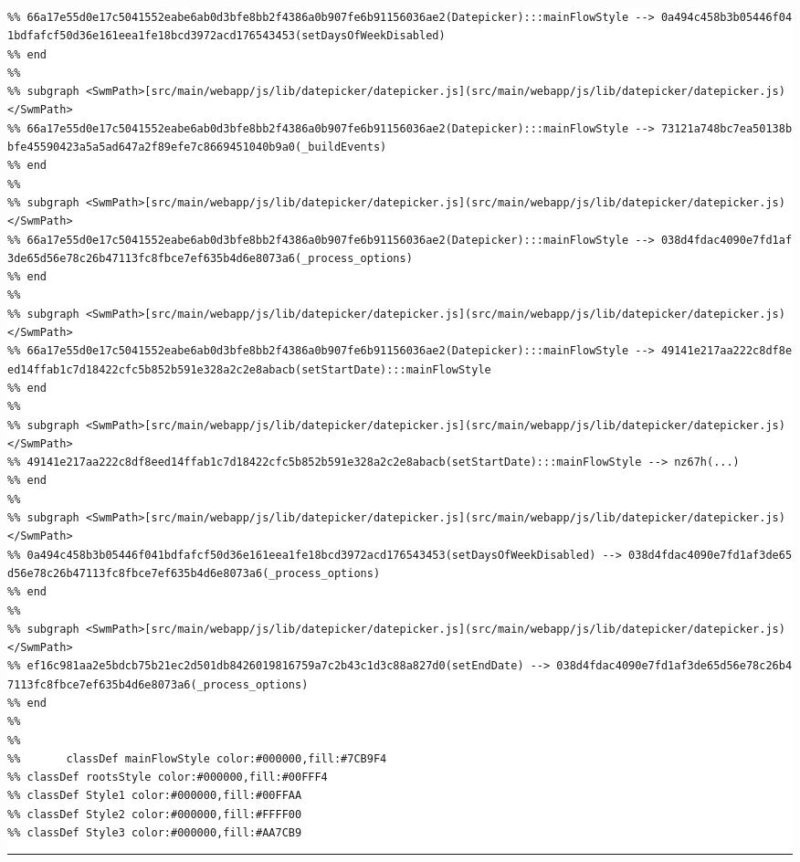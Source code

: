 ```mermaid
%% 66a17e55d0e17c5041552eabe6ab0d3bfe8bb2f4386a0b907fe6b91156036ae2(Datepicker):::mainFlowStyle --> 0a494c458b3b05446f041bdfafcf50d36e161eea1fe18bcd3972acd176543453(setDaysOfWeekDisabled)
%% end
%% 
%% subgraph <SwmPath>[src/main/webapp/js/lib/datepicker/datepicker.js](src/main/webapp/js/lib/datepicker/datepicker.js)</SwmPath>
%% 66a17e55d0e17c5041552eabe6ab0d3bfe8bb2f4386a0b907fe6b91156036ae2(Datepicker):::mainFlowStyle --> 73121a748bc7ea50138bbfe45590423a5a5ad647a2f89efe7c8669451040b9a0(_buildEvents)
%% end
%% 
%% subgraph <SwmPath>[src/main/webapp/js/lib/datepicker/datepicker.js](src/main/webapp/js/lib/datepicker/datepicker.js)</SwmPath>
%% 66a17e55d0e17c5041552eabe6ab0d3bfe8bb2f4386a0b907fe6b91156036ae2(Datepicker):::mainFlowStyle --> 038d4fdac4090e7fd1af3de65d56e78c26b47113fc8fbce7ef635b4d6e8073a6(_process_options)
%% end
%% 
%% subgraph <SwmPath>[src/main/webapp/js/lib/datepicker/datepicker.js](src/main/webapp/js/lib/datepicker/datepicker.js)</SwmPath>
%% 66a17e55d0e17c5041552eabe6ab0d3bfe8bb2f4386a0b907fe6b91156036ae2(Datepicker):::mainFlowStyle --> 49141e217aa222c8df8eed14ffab1c7d18422cfc5b852b591e328a2c2e8abacb(setStartDate):::mainFlowStyle
%% end
%% 
%% subgraph <SwmPath>[src/main/webapp/js/lib/datepicker/datepicker.js](src/main/webapp/js/lib/datepicker/datepicker.js)</SwmPath>
%% 49141e217aa222c8df8eed14ffab1c7d18422cfc5b852b591e328a2c2e8abacb(setStartDate):::mainFlowStyle --> nz67h(...)
%% end
%% 
%% subgraph <SwmPath>[src/main/webapp/js/lib/datepicker/datepicker.js](src/main/webapp/js/lib/datepicker/datepicker.js)</SwmPath>
%% 0a494c458b3b05446f041bdfafcf50d36e161eea1fe18bcd3972acd176543453(setDaysOfWeekDisabled) --> 038d4fdac4090e7fd1af3de65d56e78c26b47113fc8fbce7ef635b4d6e8073a6(_process_options)
%% end
%% 
%% subgraph <SwmPath>[src/main/webapp/js/lib/datepicker/datepicker.js](src/main/webapp/js/lib/datepicker/datepicker.js)</SwmPath>
%% ef16c981aa2e5bdcb75b21ec2d501db8426019816759a7c2b43c1d3c88a827d0(setEndDate) --> 038d4fdac4090e7fd1af3de65d56e78c26b47113fc8fbce7ef635b4d6e8073a6(_process_options)
%% end
%% 
%% 
%%       classDef mainFlowStyle color:#000000,fill:#7CB9F4
%% classDef rootsStyle color:#000000,fill:#00FFF4
%% classDef Style1 color:#000000,fill:#00FFAA
%% classDef Style2 color:#000000,fill:#FFFF00
%% classDef Style3 color:#000000,fill:#AA7CB9
```

<SwmSnippet path="/src/main/webapp/js/lib/datepicker/datepicker.js" line="86">

---
